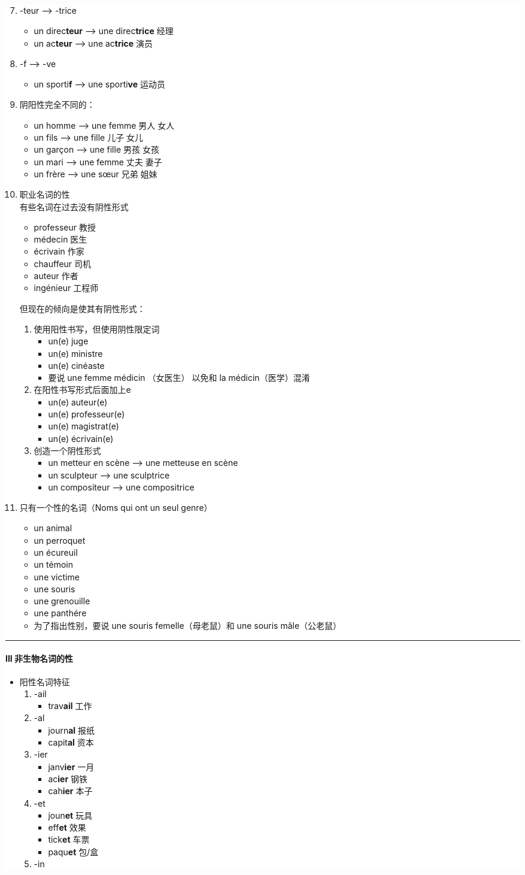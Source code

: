7. -teur --> -trice
    - un direc**teur** --> une direc**trice** 经理
    - un ac**teur** --> une ac**trice** 演员
8. -f --> -ve
   - un sporti**f** --> une sporti**ve** 运动员
9. 阴阳性完全不同的：
    - un homme --> une femme 男人 女人
    - un fils --> une fille 儿子 女儿
    - un garçon --> une fille 男孩 女孩
    - un mari --> une femme 丈夫 妻子
    - un frère --> une sœur 兄弟 姐妹
10. 职业名词的性    
    有些名词在过去没有阴性形式
    - professeur 教授
    - médecin 医生
    - écrivain 作家
    - chauffeur 司机
    - auteur 作者
    - ingénieur 工程师    
    
    但现在的倾向是使其有阴性形式：     
    1. 使用阳性书写，但使用阴性限定词
        - un(e) juge
        - un(e) ministre
        - un(e) cinéaste 
        - 要说 une femme médicin （女医生） 以免和 la médicin（医学）混淆
    2. 在阳性书写形式后面加上e
        - un(e) auteur(e)
        - un(e) professeur(e)
        - un(e) magistrat(e)
        - un(e) écrivain(e)
    3. 创造一个阴性形式
        - un metteur en scène --> une metteuse en scène
        - un sculpteur --> une sculptrice
        - un compositeur --> une compositrice   
11. 只有一个性的名词（Noms qui ont un seul genre）
    - un animal
    - un perroquet
    - un écureuil
    - un témoin
    - une victime
    - une souris
    - une grenouille
    - une panthére    
    - 为了指出性别，要说 une souris femelle（母老鼠）和 une souris mâle（公老鼠）

---------------
#### III 非生物名词的性
- 阳性名词特征  
    1. -ail
        - trav**ail** 工作
    2. -al
        - journ**al** 报纸
        - capit**al** 资本
    3. -ier
        - janv**ier** 一月
        - ac**ier** 钢铁
        - cah**ier** 本子
    4. -et
        - joun**et**   玩具
        - eff**et** 效果
        - tick**et** 车票
        - paqu**et** 包/盒
    5. -in